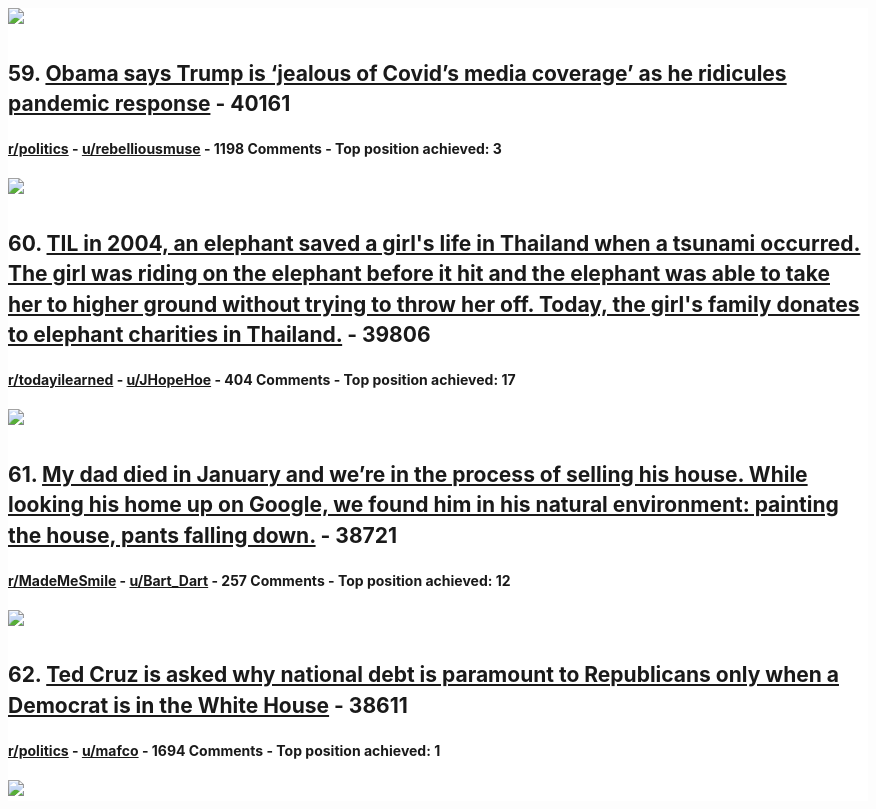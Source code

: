 <a href="https://i.redd.it/bd9z565b1nv51.jpg"><img src="https://b.thumbs.redditmedia.com/atAtTJV0J4Jys7sE3VIlCg5H8h3Y6rPDI2fzksbILXk.jpg"></img></a>

## 59. [Obama says Trump is ‘jealous of Covid’s media coverage’ as he ridicules pandemic response](http://reddit.com/r/politics/comments/jj4wgb/obama_says_trump_is_jealous_of_covids_media/) - 40161
#### [r/politics](http://reddit.com/r/politics) - [u/rebelliousmuse](http://reddit.com/u/rebelliousmuse) - 1198 Comments - Top position achieved: 3

<a href="https://www.independent.co.uk/news/world/americas/us-election-2020/obama-trump-covid-orlando-rally-us-2020-election-florida-b1374315.html"><img src="https://b.thumbs.redditmedia.com/_qoTjF1OR_ullh0NL668BOTaqJttVhhWxlL2ix9lVZs.jpg"></img></a>

## 60. [TIL in 2004, an elephant saved a girl's life in Thailand when a tsunami occurred. The girl was riding on the elephant before it hit and the elephant was able to take her to higher ground without trying to throw her off. Today, the girl's family donates to elephant charities in Thailand.](http://reddit.com/r/todayilearned/comments/jj45hy/til_in_2004_an_elephant_saved_a_girls_life_in/) - 39806
#### [r/todayilearned](http://reddit.com/r/todayilearned) - [u/JHopeHoe](http://reddit.com/u/JHopeHoe) - 404 Comments - Top position achieved: 17

<a href="https://en.goodtimes.my/2018/12/27/girl-recalls-how-baby-elephant-braved-the-2004-tsunami-and-swirling-current-to-save-little-girl-on-its-back/"><img src="https://b.thumbs.redditmedia.com/I3Yw8p8xDceBxV2glBCDRo2kgYumTYiIsvI9YLHfcUg.jpg"></img></a>

## 61. [My dad died in January and we’re in the process of selling his house. While looking his home up on Google, we found him in his natural environment: painting the house, pants falling down.](http://reddit.com/r/MadeMeSmile/comments/jja4he/my_dad_died_in_january_and_were_in_the_process_of/) - 38721
#### [r/MadeMeSmile](http://reddit.com/r/MadeMeSmile) - [u/Bart_Dart](http://reddit.com/u/Bart_Dart) - 257 Comments - Top position achieved: 12

<a href="https://www.reddit.com/gallery/jja4he"><img src="https://b.thumbs.redditmedia.com/Pf5GafEq0Teu30PShcNtY1RwEFHC1qEi9adX3t3dylU.jpg"></img></a>

## 62. [Ted Cruz is asked why national debt is paramount to Republicans only when a Democrat is in the White House](http://reddit.com/r/politics/comments/jje33m/ted_cruz_is_asked_why_national_debt_is_paramount/) - 38611
#### [r/politics](http://reddit.com/r/politics) - [u/mafco](http://reddit.com/u/mafco) - 1694 Comments - Top position achieved: 1

<a href="https://www.marketwatch.com/story/ted-cruz-is-asked-why-national-debt-is-paramount-to-republicans-only-when-a-democrat-is-in-the-white-house-11603831170"><img src="https://b.thumbs.redditmedia.com/R6G_54PngGTSmdXsqaMFQz_zadCRXIvgto34qAAnv4A.jpg"></img></a>
